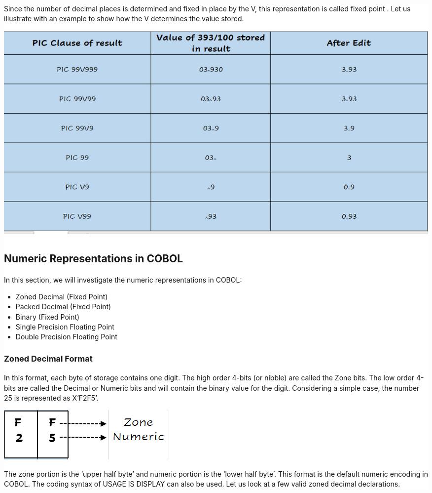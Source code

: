 Since the number of decimal places is determined and fixed in place by the V, this representation is called fixed point . Let us illustrate with an example to show how the V determines the value stored.

![](Images/how-v-plays-out.png)

## Numeric Representations in COBOL

In this section, we will investigate the numeric representations in COBOL:
   - Zoned Decimal (Fixed Point)
   - Packed Decimal (Fixed Point)
   - Binary (Fixed Point)
   - Single Precision Floating Point
   - Double Precision Floating Point

### Zoned Decimal Format

In this format, each byte of storage contains one digit. The high order 4-bits (or nibble) are called the Zone bits. The low order 4-bits are called the Decimal or Numeric bits and will contain the binary value for the digit. Considering a simple case, the number 25 is represented as X’F2F5’. 

![](Images/zone-numeric-bits.png)

The zone portion is the ‘upper half byte’ and numeric portion is the ‘lower half byte’. This format is the default numeric encoding in COBOL. The coding syntax of USAGE IS DISPLAY can also be used. Let us look at a few valid zoned decimal declarations.
